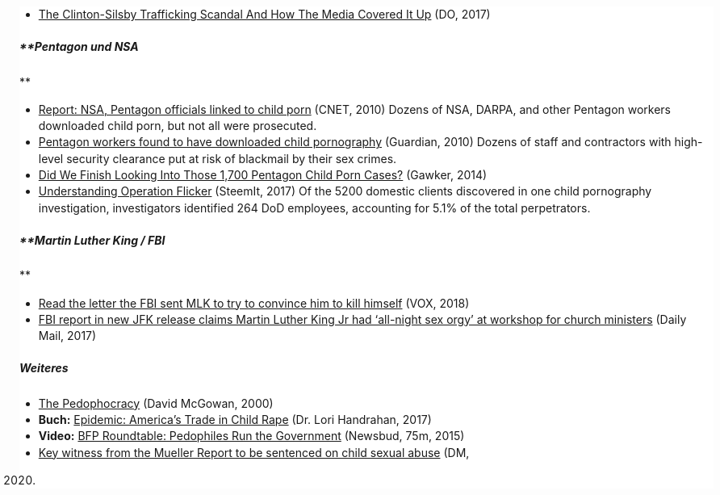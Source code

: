   - [The Clinton-Silsby Trafficking Scandal And How The Media Covered It
    Up](https://web.archive.org/web/20180709151801/https://disobedientmedia.com/2017/01/the-clinton-silsby-trafficking-scandal-and-how-the-media-covered-it-up/)
    (DO, 2017)

##### **Pentagon und NSA  
**

  - [Report: NSA, Pentagon officials linked to child
    porn](https://www.cnet.com/news/report-nsa-pentagon-officials-linked-to-child-porn/)
    (CNET, 2010) Dozens of NSA, DARPA, and other Pentagon workers
    downloaded child porn, but not all were prosecuted.
  - [Pentagon workers found to have downloaded child
    pornography](https://www.theguardian.com/world/2010/jul/24/pentagon-us-staff-downloaded-child-pornography)
    (Guardian, 2010) Dozens of staff and contractors with high-level
    security clearance put at risk of blackmail by their sex crimes.
  - [Did We Finish Looking Into Those 1,700 Pentagon Child Porn
    Cases?](http://blackbag.gawker.com/uh-did-we-finish-looking-into-those-1-700-pentagon-chi-1609060355)
    (Gawker, 2014)
  - [Understanding Operation
    Flicker](https://steemit.com/operation/@obedientworker/understanding-operation-flicker)
    (SteemIt, 2017) Of the 5200 domestic clients discovered in one child
    pornography investigation, investigators identified 264 DoD
    employees, accounting for 5.1% of the total perpetrators.

##### **Martin Luther King / FBI  
**

  - [Read the letter the FBI sent MLK to try to convince him to kill
    himself](https://www.vox.com/xpress/2014/11/12/7204453/martin-luther-king-fbi-letter)
    (VOX, 2018)
  - [FBI report in new JFK release claims Martin Luther King Jr had
    ‘all-night sex orgy’ at workshop for church
    ministers](https://www.dailymail.co.uk/news/article-5048849/FBI-report-claims-MLK-night-sex-orgies.html)
    (Daily Mail, 2017)

##### **Weiteres**

  - [The Pedophocracy](http://www.whale.to/b/pedophocracy.html) (David
    McGowan, 2000)
  - **Buch:** [Epidemic: America’s Trade in Child
    Rape](http://www.lorihandrahan.com/) (Dr. Lori Handrahan, 2017)
  - **Video:** [BFP Roundtable: Pedophiles Run the
    Government](https://www.youtube.com/watch?v=yP1MtaSIePk) (Newsbud,
    75m, 2015)
  - [Key witness from the Mueller Report to be sentenced on child sexual
    abuse](https://www.dailymail.co.uk/news/article-8462385/Key-witness-Mueller-Report-sentenced-child-sex-charges.html)
    (DM,
2020)
